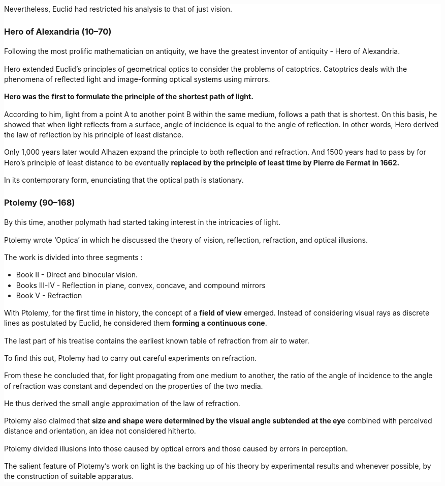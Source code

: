 Nevertheless, Euclid had restricted his analysis to that of just vision.

### Hero of Alexandria (10–70)

Following the most prolific mathematician on antiquity, we have the greatest inventor of antiquity - Hero of Alexandria.

Hero extended Euclid’s principles of geometrical optics to consider the problems of catoptrics. Catoptrics deals with the phenomena of reflected light and image-forming optical systems using mirrors.

**Hero was the** **first to formulate the principle of the shortest path of light.**

According to him, light from a point A to another point B within the same medium, follows a path that is shortest. On this basis, he showed that when light reflects from a surface, angle of incidence is equal to the angle of reflection. In other words, Hero derived the law of reflection by his principle of least distance.

Only 1,000 years later would Alhazen expand the principle to both reflection and refraction. And 1500 years had to pass by for Hero’s principle of least distance to be eventually **replaced by the principle of least time by Pierre de Fermat in 1662.**

In its contemporary form, enunciating that the optical path is stationary.

### Ptolemy (90–168)

By this time, another polymath had started taking interest in the intricacies of light.

Ptolemy wrote ‘Optica’ in which he discussed the theory of vision, reflection, refraction, and optical illusions.

The work is divided into three segments : 

- Book II - Direct and binocular vision.
- Books III-IV - Reflection in plane, convex, concave, and compound mirrors
- Book V - Refraction

With Ptolemy, for the first time in history, the concept of a **field of view** emerged. Instead of considering visual rays as discrete lines as postulated by Euclid, he considered them **forming a continuous cone**. 

The last part of his treatise contains the earliest known table of refraction from air to water.

To find this out, Ptolemy had to carry out careful experiments on refraction.

From these he concluded that, for light propagating from one medium to another, the ratio of the angle of incidence to the angle of refraction was constant and depended on the properties of the two media. 

He thus derived the small angle approximation of the law of refraction. 

Ptolemy also claimed that **size and shape were determined by the visual angle subtended at the eye** combined with perceived distance and orientation, an idea not considered hitherto.

Ptolemy divided illusions into those caused by optical errors and those caused by errors in perception.

The salient feature of Plotemy’s work on light is the backing up of his theory by experimental results and whenever possible, by the construction of suitable apparatus.
